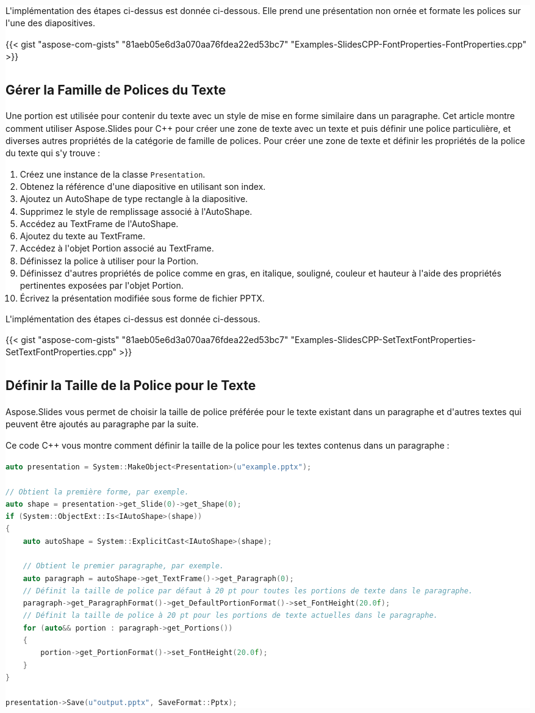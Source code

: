 L'implémentation des étapes ci-dessus est donnée ci-dessous. Elle prend une présentation non ornée et formate les polices sur l'une des diapositives.

{{< gist "aspose-com-gists" "81aeb05e6d3a070aa76fdea22ed53bc7" "Examples-SlidesCPP-FontProperties-FontProperties.cpp" >}}

## **Gérer la Famille de Polices du Texte**
Une portion est utilisée pour contenir du texte avec un style de mise en forme similaire dans un paragraphe. Cet article montre comment utiliser Aspose.Slides pour C++ pour créer une zone de texte avec un texte et puis définir une police particulière, et diverses autres propriétés de la catégorie de famille de polices. Pour créer une zone de texte et définir les propriétés de la police du texte qui s'y trouve :

1. Créez une instance de la classe `Presentation`.
2. Obtenez la référence d'une diapositive en utilisant son index.
3. Ajoutez un AutoShape de type rectangle à la diapositive.
4. Supprimez le style de remplissage associé à l'AutoShape.
5. Accédez au TextFrame de l'AutoShape.
6. Ajoutez du texte au TextFrame.
7. Accédez à l'objet Portion associé au TextFrame.
8. Définissez la police à utiliser pour la Portion.
9. Définissez d'autres propriétés de police comme en gras, en italique, souligné, couleur et hauteur à l'aide des propriétés pertinentes exposées par l'objet Portion.
10. Écrivez la présentation modifiée sous forme de fichier PPTX.

L'implémentation des étapes ci-dessus est donnée ci-dessous.

{{< gist "aspose-com-gists" "81aeb05e6d3a070aa76fdea22ed53bc7" "Examples-SlidesCPP-SetTextFontProperties-SetTextFontProperties.cpp" >}}

## **Définir la Taille de la Police pour le Texte**

Aspose.Slides vous permet de choisir la taille de police préférée pour le texte existant dans un paragraphe et d'autres textes qui peuvent être ajoutés au paragraphe par la suite.

Ce code C++ vous montre comment définir la taille de la police pour les textes contenus dans un paragraphe :

```c++
auto presentation = System::MakeObject<Presentation>(u"example.pptx");

// Obtient la première forme, par exemple.
auto shape = presentation->get_Slide(0)->get_Shape(0);
if (System::ObjectExt::Is<IAutoShape>(shape))
{
    auto autoShape = System::ExplicitCast<IAutoShape>(shape);

    // Obtient le premier paragraphe, par exemple.
    auto paragraph = autoShape->get_TextFrame()->get_Paragraph(0);
    // Définit la taille de police par défaut à 20 pt pour toutes les portions de texte dans le paragraphe.
    paragraph->get_ParagraphFormat()->get_DefaultPortionFormat()->set_FontHeight(20.0f);
    // Définit la taille de police à 20 pt pour les portions de texte actuelles dans le paragraphe.
    for (auto&& portion : paragraph->get_Portions())
    {
        portion->get_PortionFormat()->set_FontHeight(20.0f);
    }
}

presentation->Save(u"output.pptx", SaveFormat::Pptx);
```
